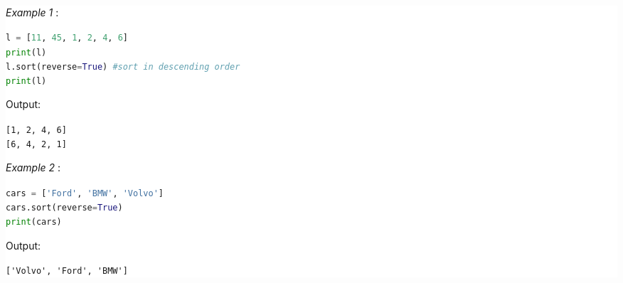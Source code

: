 *Example 1* :
```python
l = [11, 45, 1, 2, 4, 6]
print(l)
l.sort(reverse=True) #sort in descending order
print(l)
```

Output:
```
[1, 2, 4, 6]
[6, 4, 2, 1]
```

*Example 2* :
```python
cars = ['Ford', 'BMW', 'Volvo']
cars.sort(reverse=True)
print(cars)
```

Output:
```
['Volvo', 'Ford', 'BMW']
```
